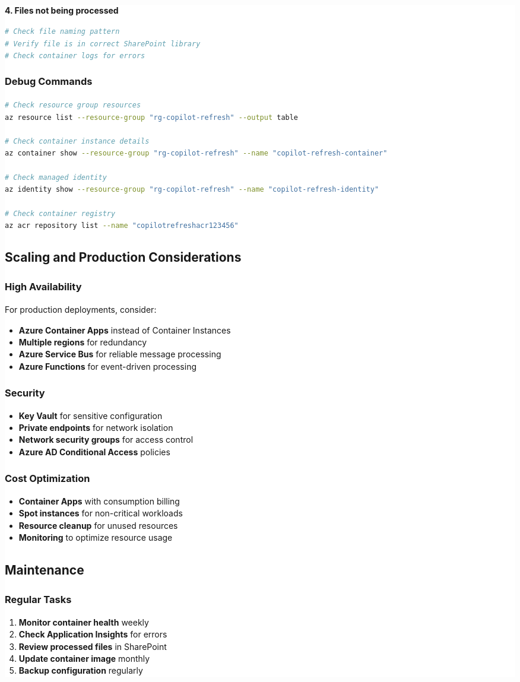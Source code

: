 **4. Files not being processed**
```bash
# Check file naming pattern
# Verify file is in correct SharePoint library
# Check container logs for errors
```

### Debug Commands

```bash
# Check resource group resources
az resource list --resource-group "rg-copilot-refresh" --output table

# Check container instance details
az container show --resource-group "rg-copilot-refresh" --name "copilot-refresh-container"

# Check managed identity
az identity show --resource-group "rg-copilot-refresh" --name "copilot-refresh-identity"

# Check container registry
az acr repository list --name "copilotrefreshacr123456"
```

## Scaling and Production Considerations

### High Availability

For production deployments, consider:
- **Azure Container Apps** instead of Container Instances
- **Multiple regions** for redundancy
- **Azure Service Bus** for reliable message processing
- **Azure Functions** for event-driven processing

### Security

- **Key Vault** for sensitive configuration
- **Private endpoints** for network isolation
- **Network security groups** for access control
- **Azure AD Conditional Access** policies

### Cost Optimization

- **Container Apps** with consumption billing
- **Spot instances** for non-critical workloads
- **Resource cleanup** for unused resources
- **Monitoring** to optimize resource usage

## Maintenance

### Regular Tasks

1. **Monitor container health** weekly
2. **Check Application Insights** for errors
3. **Review processed files** in SharePoint
4. **Update container image** monthly
5. **Backup configuration** regularly
